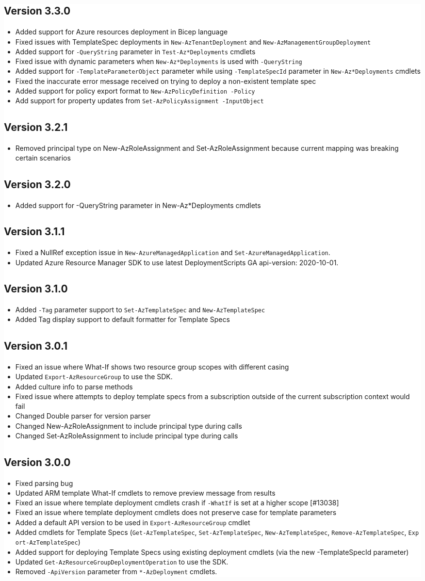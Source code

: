 ## Version 3.3.0
* Added support for Azure resources deployment in Bicep language
* Fixed issues with TemplateSpec deployments in `New-AzTenantDeployment` and `New-AzManagementGroupDeployment`
* Added support for `-QueryString` parameter in `Test-Az*Deployments` cmdlets
* Fixed issue with dynamic parameters when `New-Az*Deployments` is used with `-QueryString`
* Added support for `-TemplateParameterObject` parameter while using `-TemplateSpecId` parameter in `New-Az*Deployments` cmdlets
* Fixed the inaccurate error message received on trying to deploy a non-existent template spec
* Added support for policy export format to ```New-AzPolicyDefinition -Policy```
* Add support for property updates from ```Set-AzPolicyAssignment -InputObject```

## Version 3.2.1
* Removed principal type on New-AzRoleAssignment and Set-AzRoleAssignment because current mapping was breaking certain scenarios

## Version 3.2.0
* Added support for -QueryString parameter in New-Az*Deployments cmdlets

## Version 3.1.1
* Fixed a NullRef exception issue in `New-AzureManagedApplication` and `Set-AzureManagedApplication`.
* Updated Azure Resource Manager SDK to use latest DeploymentScripts GA api-version: 2020-10-01.

## Version 3.1.0
* Added `-Tag` parameter support to `Set-AzTemplateSpec` and `New-AzTemplateSpec`
* Added Tag display support to default formatter for Template Specs

## Version 3.0.1
* Fixed an issue where What-If shows two resource group scopes with different casing
* Updated `Export-AzResourceGroup` to use the SDK.
* Added culture info to parse methods
* Fixed issue where attempts to deploy template specs from a subscription outside of the current subscription context would fail
* Changed Double parser for version parser
* Changed New-AzRoleAssignment to include principal type during calls
* Changed Set-AzRoleAssignment to include principal type during calls

## Version 3.0.0
* Fixed parsing bug
* Updated ARM template What-If cmdlets to remove preview message from results
* Fixed an issue where template deployment cmdlets crash if `-WhatIf` is set at a higher scope [#13038]
* Fixed an issue where template deployment cmdlets does not preserve case for template parameters
* Added a default API version to be used in `Export-AzResourceGroup` cmdlet
* Added cmdlets for Template Specs (`Get-AzTemplateSpec`, `Set-AzTemplateSpec`, `New-AzTemplateSpec`, `Remove-AzTemplateSpec`, `Export-AzTemplateSpec`)
* Added support for deploying Template Specs using existing deployment cmdlets (via the new -TemplateSpecId parameter)
* Updated `Get-AzResourceGroupDeploymentOperation` to use the SDK.
* Removed `-ApiVersion` parameter from `*-AzDeployment` cmdlets.
